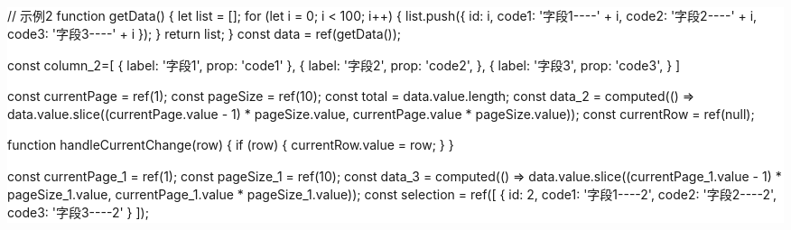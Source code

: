 // 示例2
function getData() {
  let list = [];
  for (let i = 0; i < 100; i++) {
    list.push({
      id: i,
      code1: '字段1----' + i,
      code2: '字段2----' + i,
      code3: '字段3----' + i
    });
  }
  return list;
}
const data = ref(getData());

const column_2=[
  {
    label: '字段1',
    prop: 'code1'
  },
  {
    label: '字段2',
    prop: 'code2',
  },
  {
    label: '字段3',
    prop: 'code3',
  }
]

const currentPage = ref(1);
const pageSize = ref(10);
const total = data.value.length;
const data_2 = computed(() => data.value.slice((currentPage.value - 1) * pageSize.value, currentPage.value * pageSize.value));
const currentRow = ref(null);

function handleCurrentChange(row) {
  if (row) {
    currentRow.value = row;
  }
}

const currentPage_1 = ref(1);
const pageSize_1 = ref(10);
const data_3 = computed(() => data.value.slice((currentPage_1.value - 1) * pageSize_1.value, currentPage_1.value * pageSize_1.value));
const selection = ref([
  {
    id: 2,
    code1: '字段1----2',
    code2: '字段2----2',
    code3: '字段3----2'
  }
]);

